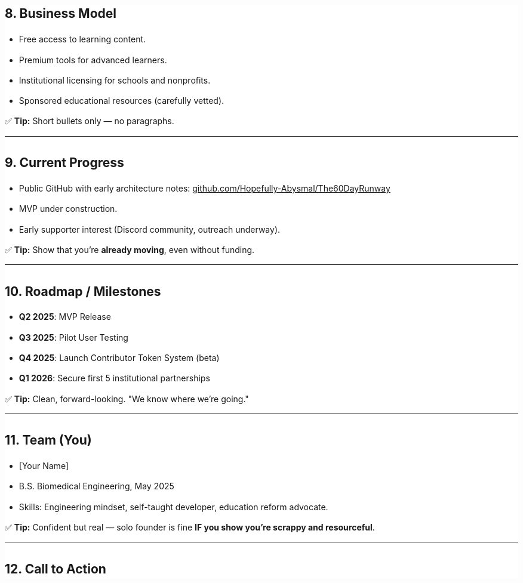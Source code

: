 ## 8. **Business Model**

- Free access to learning content.
    
- Premium tools for advanced learners.
    
- Institutional licensing for schools and nonprofits.
    
- Sponsored educational resources (carefully vetted).
    

✅ **Tip:** Short bullets only — no paragraphs.

---

## 9. **Current Progress**

- Public GitHub with early architecture notes: [github.com/Hopefully-Abysmal/The60DayRunway](https://github.com/Hopefully-Abysmal/The60DayRunway)
    
- MVP under construction.
    
- Early supporter interest (Discord community, outreach underway).
    

✅ **Tip:** Show that you’re **already moving**, even without funding.

---

## 10. **Roadmap / Milestones**

- **Q2 2025**: MVP Release
    
- **Q3 2025**: Pilot User Testing
    
- **Q4 2025**: Launch Contributor Token System (beta)
    
- **Q1 2026**: Secure first 5 institutional partnerships
    

✅ **Tip:** Clean, forward-looking. "We know where we’re going."

---

## 11. **Team (You)**

- [Your Name]
    
- B.S. Biomedical Engineering, May 2025
    
- Skills: Engineering mindset, self-taught developer, education reform advocate.
    

✅ **Tip:** Confident but real — solo founder is fine **IF you show you’re scrappy and resourceful**.

---

## 12. **Call to Action**
